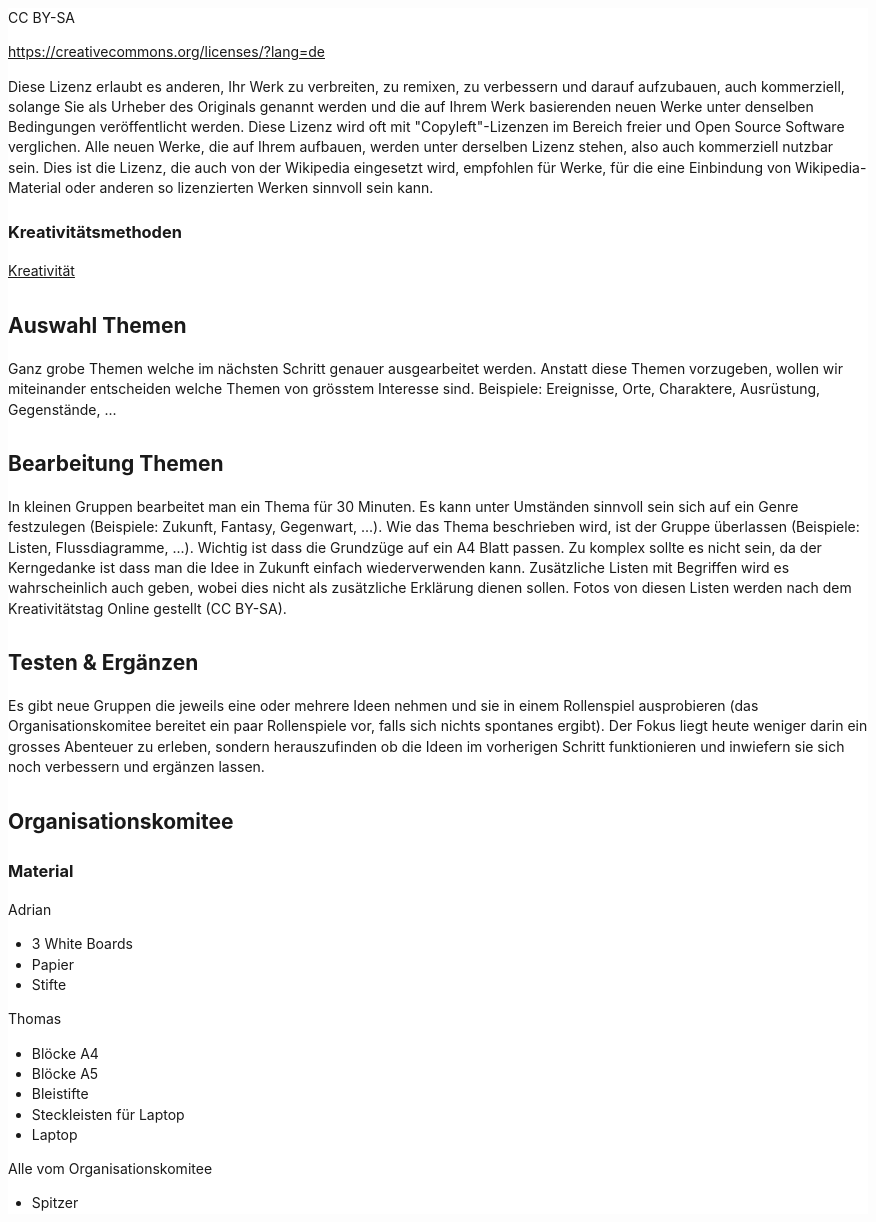 CC BY-SA

https://creativecommons.org/licenses/?lang=de

Diese Lizenz erlaubt es anderen, Ihr Werk zu verbreiten, zu remixen, zu verbessern und darauf aufzubauen, auch kommerziell, solange Sie als Urheber des Originals genannt werden und die auf Ihrem Werk basierenden neuen Werke unter denselben Bedingungen veröffentlicht werden. Diese Lizenz wird oft mit "Copyleft"-Lizenzen im Bereich freier und Open Source Software verglichen. Alle neuen Werke, die auf Ihrem aufbauen, werden unter derselben Lizenz stehen, also auch kommerziell nutzbar sein. Dies ist die Lizenz, die auch von der Wikipedia eingesetzt wird, empfohlen für Werke, für die eine Einbindung von Wikipedia-Material oder anderen so lizenzierten Werken sinnvoll sein kann.

### Kreativitätsmethoden

[Kreativität](../kreativitaet)

## Auswahl Themen

Ganz grobe Themen welche im nächsten Schritt genauer ausgearbeitet werden. Anstatt diese Themen vorzugeben, wollen wir miteinander entscheiden welche Themen von grösstem Interesse sind. Beispiele: Ereignisse, Orte, Charaktere, Ausrüstung, Gegenstände, ...

## Bearbeitung Themen

In kleinen Gruppen bearbeitet man ein Thema für 30 Minuten. Es kann unter Umständen sinnvoll sein sich auf ein Genre festzulegen (Beispiele: Zukunft, Fantasy, Gegenwart, ...). Wie das Thema beschrieben wird, ist der Gruppe überlassen (Beispiele: Listen, Flussdiagramme, ...). Wichtig ist dass die Grundzüge auf ein A4 Blatt passen. Zu komplex sollte es nicht sein, da der Kerngedanke ist dass man die Idee in Zukunft einfach wiederverwenden kann. Zusätzliche Listen mit Begriffen wird es wahrscheinlich auch geben, wobei dies nicht als zusätzliche Erklärung dienen sollen. Fotos von diesen Listen werden nach dem Kreativitätstag Online gestellt (CC BY-SA).

## Testen & Ergänzen

Es gibt neue Gruppen die jeweils eine oder mehrere Ideen nehmen und sie in einem Rollenspiel ausprobieren (das Organisationskomitee bereitet ein paar Rollenspiele vor, falls sich nichts spontanes ergibt). Der Fokus liegt heute weniger darin ein grosses Abenteuer zu erleben, sondern herauszufinden ob die Ideen im vorherigen Schritt funktionieren und inwiefern sie sich noch verbessern und ergänzen lassen.

## Organisationskomitee

### Material

Adrian

- 3 White Boards
- Papier
- Stifte

Thomas

- Blöcke A4
- Blöcke A5
- Bleistifte
- Steckleisten für Laptop
- Laptop

Alle vom Organisationskomitee

- Spitzer
